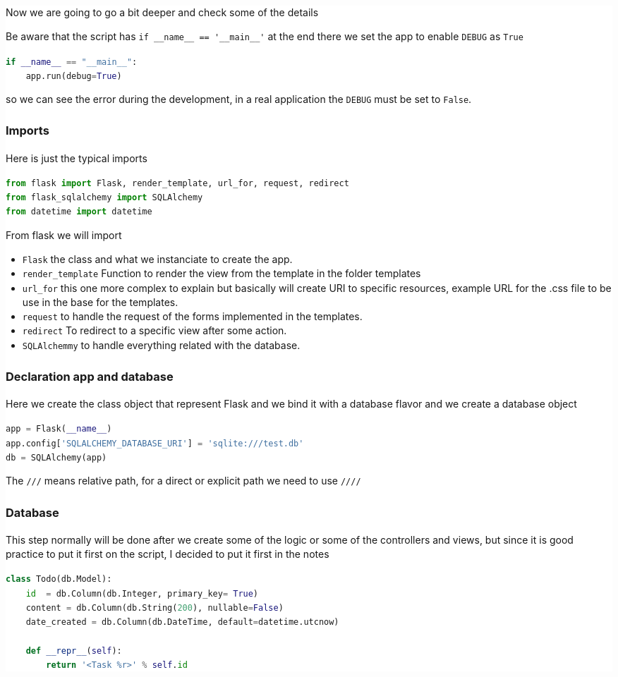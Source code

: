Now we are going to go a bit deeper and check some of the details

Be aware that the script has `if __name__ == '__main__'` at the end
there we set the app to enable `DEBUG` as `True`

```python
if __name__ == "__main__":
    app.run(debug=True)
```
so we can see the error during the development, in a real application the `DEBUG` must be set to `False`.

### Imports

Here is just the typical imports

```python
from flask import Flask, render_template, url_for, request, redirect
from flask_sqlalchemy import SQLAlchemy
from datetime import datetime
```

From flask we will import

* `Flask` the class and what we instanciate to create the app.
* `render_template` Function to render the view from the template in the folder templates
* `url_for` this one more complex to explain but basically will create URI to specific resources, example URL for the .css file to be use in the base for the templates.
* `request` to handle the request of the forms implemented in the templates.
* `redirect` To redirect to a specific view after some action.
* `SQLAlchemmy` to handle everything related with the database.

### Declaration app and database

Here we create the class object that represent Flask and we bind it with a database flavor and we create a database object

```python
app = Flask(__name__)
app.config['SQLALCHEMY_DATABASE_URI'] = 'sqlite:///test.db'
db = SQLAlchemy(app)
```
The `///` means relative path, for a direct or explicit path we need to use `////`

### Database

This step normally will be done after we create some of the logic or some of the controllers and views, but since it is good practice to put it first on the script, I decided to put it first in the notes

```python
class Todo(db.Model):
    id  = db.Column(db.Integer, primary_key= True)
    content = db.Column(db.String(200), nullable=False)
    date_created = db.Column(db.DateTime, default=datetime.utcnow)

    def __repr__(self):
        return '<Task %r>' % self.id
```
